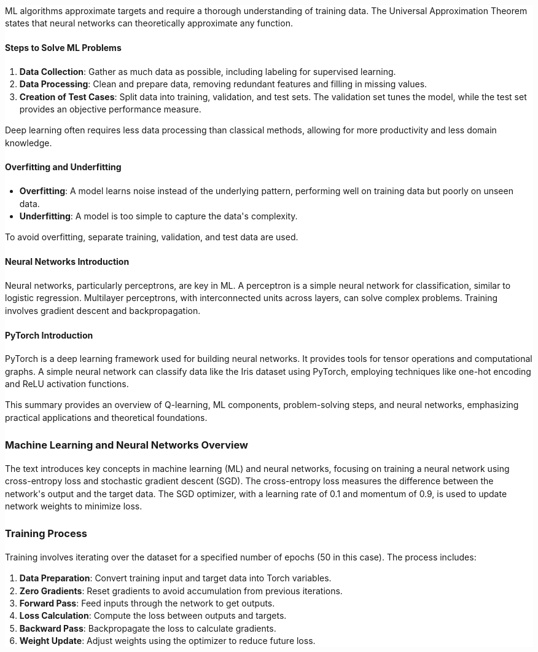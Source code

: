 ML algorithms approximate targets and require a thorough understanding of training data. The Universal Approximation Theorem states that neural networks can theoretically approximate any function.

#### Steps to Solve ML Problems
1. **Data Collection**: Gather as much data as possible, including labeling for supervised learning.
2. **Data Processing**: Clean and prepare data, removing redundant features and filling in missing values.
3. **Creation of Test Cases**: Split data into training, validation, and test sets. The validation set tunes the model, while the test set provides an objective performance measure.

Deep learning often requires less data processing than classical methods, allowing for more productivity and less domain knowledge.

#### Overfitting and Underfitting
- **Overfitting**: A model learns noise instead of the underlying pattern, performing well on training data but poorly on unseen data.
- **Underfitting**: A model is too simple to capture the data's complexity.

To avoid overfitting, separate training, validation, and test data are used.

#### Neural Networks Introduction
Neural networks, particularly perceptrons, are key in ML. A perceptron is a simple neural network for classification, similar to logistic regression. Multilayer perceptrons, with interconnected units across layers, can solve complex problems. Training involves gradient descent and backpropagation.

#### PyTorch Introduction
PyTorch is a deep learning framework used for building neural networks. It provides tools for tensor operations and computational graphs. A simple neural network can classify data like the Iris dataset using PyTorch, employing techniques like one-hot encoding and ReLU activation functions.

This summary provides an overview of Q-learning, ML components, problem-solving steps, and neural networks, emphasizing practical applications and theoretical foundations.



### Machine Learning and Neural Networks Overview

The text introduces key concepts in machine learning (ML) and neural networks, focusing on training a neural network using cross-entropy loss and stochastic gradient descent (SGD). The cross-entropy loss measures the difference between the network's output and the target data. The SGD optimizer, with a learning rate of 0.1 and momentum of 0.9, is used to update network weights to minimize loss.

### Training Process

Training involves iterating over the dataset for a specified number of epochs (50 in this case). The process includes:

1. **Data Preparation**: Convert training input and target data into Torch variables.
2. **Zero Gradients**: Reset gradients to avoid accumulation from previous iterations.
3. **Forward Pass**: Feed inputs through the network to get outputs.
4. **Loss Calculation**: Compute the loss between outputs and targets.
5. **Backward Pass**: Backpropagate the loss to calculate gradients.
6. **Weight Update**: Adjust weights using the optimizer to reduce future loss.
